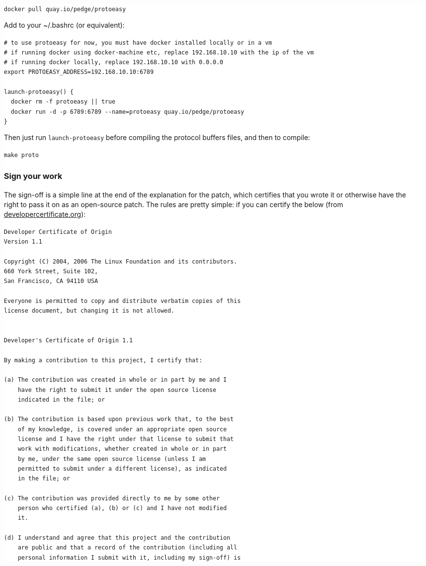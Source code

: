 ```
docker pull quay.io/pedge/protoeasy
```

Add to your ~/.bashrc (or equivalent):

```
# to use protoeasy for now, you must have docker installed locally or in a vm
# if running docker using docker-machine etc, replace 192.168.10.10 with the ip of the vm
# if running docker locally, replace 192.168.10.10 with 0.0.0.0
export PROTOEASY_ADDRESS=192.168.10.10:6789

launch-protoeasy() {
  docker rm -f protoeasy || true
  docker run -d -p 6789:6789 --name=protoeasy quay.io/pedge/protoeasy
}
```

Then just run `launch-protoeasy` before compiling the protocol buffers files, and then to compile:

```
make proto
```

### Sign your work

The sign-off is a simple line at the end of the explanation for the
patch, which certifies that you wrote it or otherwise have the right to
pass it on as an open-source patch.  The rules are pretty simple: if you
can certify the below (from
[developercertificate.org](http://developercertificate.org/)):

```
Developer Certificate of Origin
Version 1.1

Copyright (C) 2004, 2006 The Linux Foundation and its contributors.
660 York Street, Suite 102,
San Francisco, CA 94110 USA

Everyone is permitted to copy and distribute verbatim copies of this
license document, but changing it is not allowed.


Developer's Certificate of Origin 1.1

By making a contribution to this project, I certify that:

(a) The contribution was created in whole or in part by me and I
    have the right to submit it under the open source license
    indicated in the file; or

(b) The contribution is based upon previous work that, to the best
    of my knowledge, is covered under an appropriate open source
    license and I have the right under that license to submit that
    work with modifications, whether created in whole or in part
    by me, under the same open source license (unless I am
    permitted to submit under a different license), as indicated
    in the file; or

(c) The contribution was provided directly to me by some other
    person who certified (a), (b) or (c) and I have not modified
    it.

(d) I understand and agree that this project and the contribution
    are public and that a record of the contribution (including all
    personal information I submit with it, including my sign-off) is
```